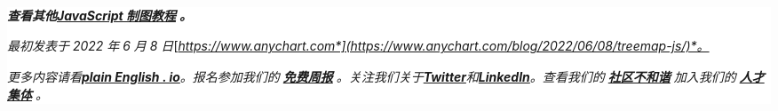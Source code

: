 ***查看其他***[***JavaScript 制图教程***](https://www.anychart.com/blog/category/javascript-chart-tutorials/) ***。***

*最初发表于 2022 年 6 月 8 日*[*https://www.anychart.com*](https://www.anychart.com/blog/2022/06/08/treemap-js/)*。*

*更多内容请看*[***plain English . io***](https://plainenglish.io/)*。报名参加我们的* [***免费周报***](http://newsletter.plainenglish.io/) *。关注我们关于*[***Twitter***](https://twitter.com/inPlainEngHQ)*和*[***LinkedIn***](https://www.linkedin.com/company/inplainenglish/)*。查看我们的* [***社区不和谐***](https://discord.gg/GtDtUAvyhW) *加入我们的* [***人才集体***](https://inplainenglish.pallet.com/talent/welcome) *。*